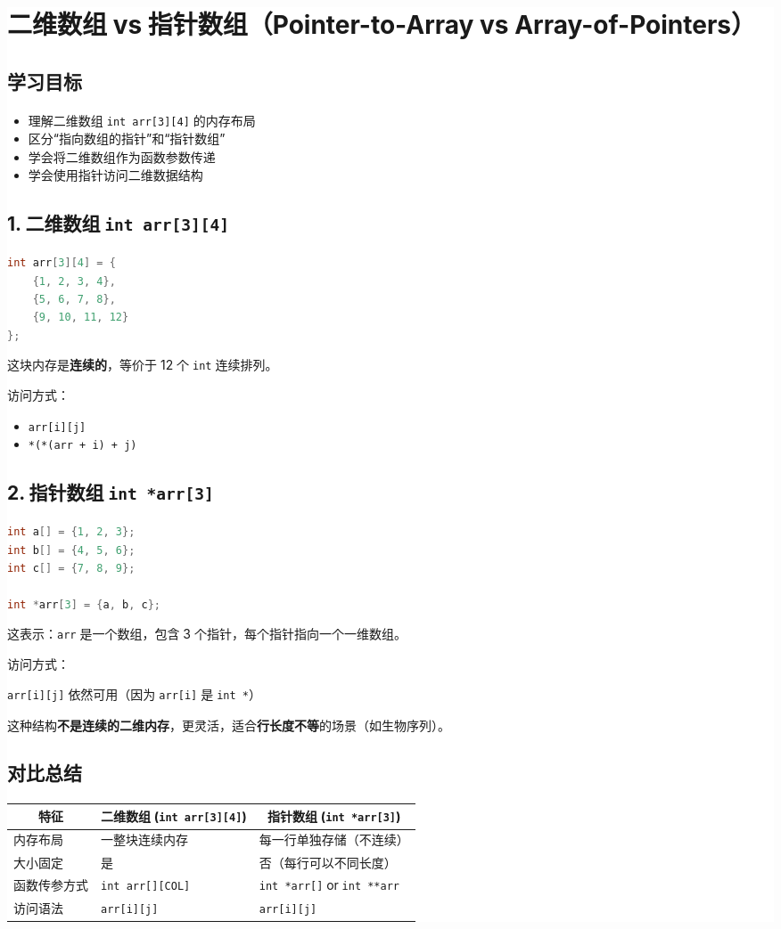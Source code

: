 # 二维数组 vs 指针数组（Pointer-to-Array vs Array-of-Pointers）

## 学习目标

- 理解二维数组 `int arr[3][4]` 的内存布局
- 区分“指向数组的指针”和“指针数组”
- 学会将二维数组作为函数参数传递
- 学会使用指针访问二维数据结构

## 1. 二维数组 `int arr[3][4]`

```c
int arr[3][4] = {
    {1, 2, 3, 4},
    {5, 6, 7, 8},
    {9, 10, 11, 12}
};
```

这块内存是**连续的**，等价于 12 个 `int` 连续排列。

访问方式：

- `arr[i][j]`
- `*(*(arr + i) + j)`

## 2. 指针数组 `int *arr[3]`

```c
int a[] = {1, 2, 3};
int b[] = {4, 5, 6};
int c[] = {7, 8, 9};

int *arr[3] = {a, b, c};
```

这表示：`arr` 是一个数组，包含 3 个指针，每个指针指向一个一维数组。

访问方式：

`arr[i][j]` 依然可用（因为 `arr[i]` 是 `int *`）

这种结构**不是连续的二维内存**，更灵活，适合**行长度不等**的场景（如生物序列）。

## 对比总结

| 特征         | 二维数组 (`int arr[3][4]`) | 指针数组 (`int *arr[3]`)    |
| ------------ | -------------------------- | --------------------------- |
| 内存布局     | 一整块连续内存             | 每一行单独存储（不连续）    |
| 大小固定     | 是                         | 否（每行可以不同长度）      |
| 函数传参方式 | `int arr[][COL]`           | `int *arr[]` or `int **arr` |
| 访问语法     | `arr[i][j]`                | `arr[i][j]`                 |
